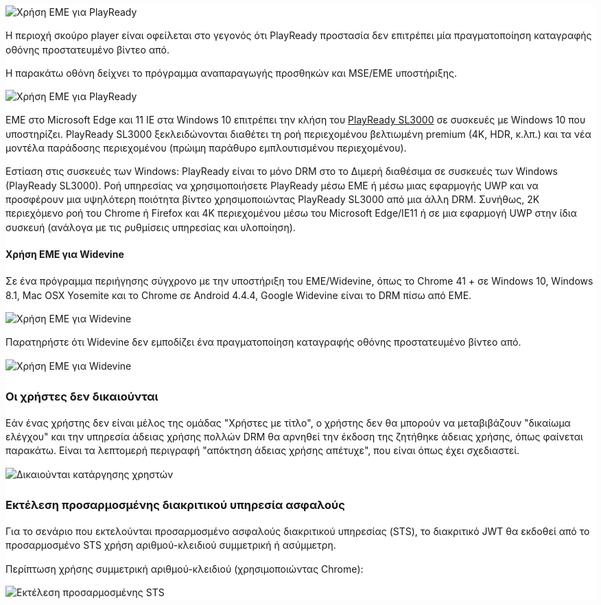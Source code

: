 ![Χρήση EME για PlayReady](./media/media-services-cenc-with-multidrm-access-control/media-services-eme-for-playready1.png)

Η περιοχή σκούρο player είναι οφείλεται στο γεγονός ότι PlayReady προστασία δεν επιτρέπει μία πραγματοποίηση καταγραφής οθόνης προστατευμένο βίντεο από. 

Η παρακάτω οθόνη δείχνει το πρόγραμμα αναπαραγωγής προσθηκών και MSE/EME υποστήριξης.

![Χρήση EME για PlayReady](./media/media-services-cenc-with-multidrm-access-control/media-services-eme-for-playready2.png)

EME στο Microsoft Edge και 11 IE στα Windows 10 επιτρέπει την κλήση του [PlayReady SL3000](https://www.microsoft.com/playready/features/EnhancedContentProtection.aspx/) σε συσκευές με Windows 10 που υποστηρίζει. PlayReady SL3000 ξεκλειδώνονται διαθέτει τη ροή περιεχομένου βελτιωμένη premium (4K, HDR, κ.λπ.) και τα νέα μοντέλα παράδοσης περιεχομένου (πρώιμη παράθυρο εμπλουτισμένου περιεχομένου).

Εστίαση στις συσκευές των Windows: PlayReady είναι το μόνο DRM στο το Διμερή διαθέσιμα σε συσκευές των Windows (PlayReady SL3000). Ροή υπηρεσίας να χρησιμοποιήσετε PlayReady μέσω EME ή μέσω μιας εφαρμογής UWP και να προσφέρουν μια υψηλότερη ποιότητα βίντεο χρησιμοποιώντας PlayReady SL3000 από μια άλλη DRM. Συνήθως, 2K περιεχόμενο ροή του Chrome ή Firefox και 4K περιεχομένου μέσω του Microsoft Edge/IE11 ή σε μια εφαρμογή UWP στην ίδια συσκευή (ανάλογα με τις ρυθμίσεις υπηρεσίας και υλοποίηση).


#### <a name="using-eme-for-widevine"></a>Χρήση EME για Widevine

Σε ένα πρόγραμμα περιήγησης σύγχρονο με την υποστήριξη του EME/Widevine, όπως το Chrome 41 + σε Windows 10, Windows 8.1, Mac OSX Yosemite και το Chrome σε Android 4.4.4, Google Widevine είναι το DRM πίσω από EME.

![Χρήση EME για Widevine](./media/media-services-cenc-with-multidrm-access-control/media-services-eme-for-widevine1.png)

Παρατηρήστε ότι Widevine δεν εμποδίζει ένα πραγματοποίηση καταγραφής οθόνης προστατευμένο βίντεο από.

![Χρήση EME για Widevine](./media/media-services-cenc-with-multidrm-access-control/media-services-eme-for-widevine2.png)

### <a name="not-entitled-users"></a>Οι χρήστες δεν δικαιούνται

Εάν ένας χρήστης δεν είναι μέλος της ομάδας "Χρήστες με τίτλο", ο χρήστης δεν θα μπορούν να μεταβιβάζουν "δικαίωμα ελέγχου" και την υπηρεσία άδειας χρήσης πολλών DRM θα αρνηθεί την έκδοση της ζητήθηκε άδειας χρήσης, όπως φαίνεται παρακάτω. Είναι τα λεπτομερή περιγραφή "απόκτηση άδειας χρήσης απέτυχε", που είναι όπως έχει σχεδιαστεί.

![Δικαιούνται κατάργησης χρηστών](./media/media-services-cenc-with-multidrm-access-control/media-services-unentitledusers.png)

### <a name="running-custom-secure-token-service"></a>Εκτέλεση προσαρμοσμένης διακριτικού υπηρεσία ασφαλούς

Για το σενάριο που εκτελούνται προσαρμοσμένο ασφαλούς διακριτικού υπηρεσίας (STS), το διακριτικό JWT θα εκδοθεί από το προσαρμοσμένο STS χρήση αριθμού-κλειδιού συμμετρική ή ασύμμετρη. 

Περίπτωση χρήσης συμμετρική αριθμού-κλειδιού (χρησιμοποιώντας Chrome):

![Εκτέλεση προσαρμοσμένης STS](./media/media-services-cenc-with-multidrm-access-control/media-services-running-sts1.png)
